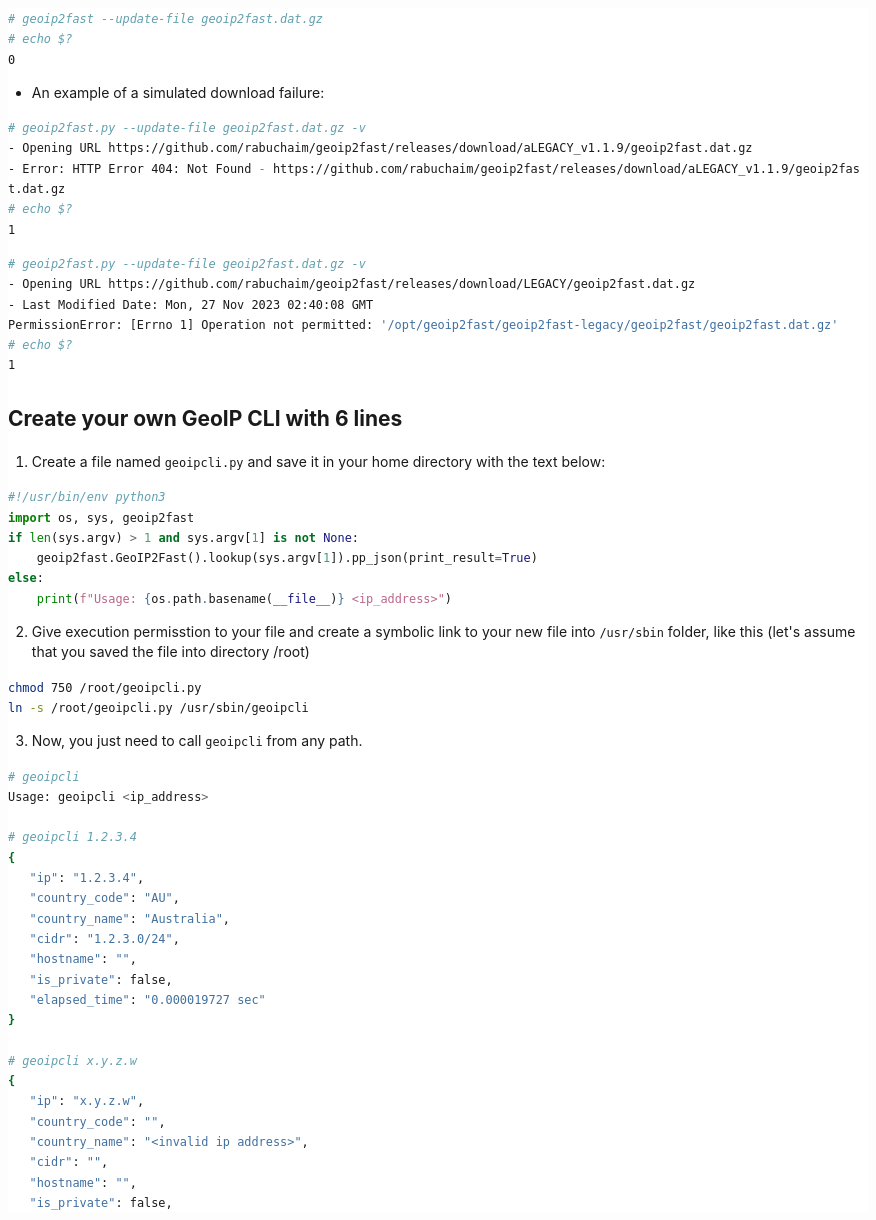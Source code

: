 ```bash
# geoip2fast --update-file geoip2fast.dat.gz
# echo $?
0
```
- An example of a simulated download failure: 
```bash
# geoip2fast.py --update-file geoip2fast.dat.gz -v
- Opening URL https://github.com/rabuchaim/geoip2fast/releases/download/aLEGACY_v1.1.9/geoip2fast.dat.gz
- Error: HTTP Error 404: Not Found - https://github.com/rabuchaim/geoip2fast/releases/download/aLEGACY_v1.1.9/geoip2fast.dat.gz
# echo $?
1
```
```bash
# geoip2fast.py --update-file geoip2fast.dat.gz -v
- Opening URL https://github.com/rabuchaim/geoip2fast/releases/download/LEGACY/geoip2fast.dat.gz
- Last Modified Date: Mon, 27 Nov 2023 02:40:08 GMT
PermissionError: [Errno 1] Operation not permitted: '/opt/geoip2fast/geoip2fast-legacy/geoip2fast/geoip2fast.dat.gz'
# echo $?
1
```
## Create your own GeoIP CLI with 6 lines

1. Create a file named ```geoipcli.py``` and save it in your home directory with the text below:
```python
#!/usr/bin/env python3
import os, sys, geoip2fast
if len(sys.argv) > 1 and sys.argv[1] is not None:
    geoip2fast.GeoIP2Fast().lookup(sys.argv[1]).pp_json(print_result=True)
else:
    print(f"Usage: {os.path.basename(__file__)} <ip_address>")
```
2. Give execution permisstion to your file and create a symbolic link to your new file into ```/usr/sbin``` folder, like this (let's assume that you saved the file into directory /root)
```bash
chmod 750 /root/geoipcli.py
ln -s /root/geoipcli.py /usr/sbin/geoipcli
```
3. Now, you just need to call ```geoipcli``` from any path.
```bash
# geoipcli
Usage: geoipcli <ip_address>

# geoipcli 1.2.3.4
{
   "ip": "1.2.3.4",
   "country_code": "AU",
   "country_name": "Australia",
   "cidr": "1.2.3.0/24",
   "hostname": "",
   "is_private": false,
   "elapsed_time": "0.000019727 sec"
}

# geoipcli x.y.z.w
{
   "ip": "x.y.z.w",
   "country_code": "",
   "country_name": "<invalid ip address>",
   "cidr": "",
   "hostname": "",
   "is_private": false,
```
